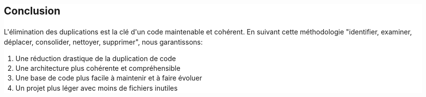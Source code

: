 ## Conclusion


L'élimination des duplications est la clé d'un code maintenable et cohérent. En suivant cette méthodologie "identifier, examiner, déplacer, consolider, nettoyer, supprimer", nous garantissons:
1. Une réduction drastique de la duplication de code
2. Une architecture plus cohérente et compréhensible
3. Une base de code plus facile à maintenir et à faire évoluer
4. Un projet plus léger avec moins de fichiers inutiles

